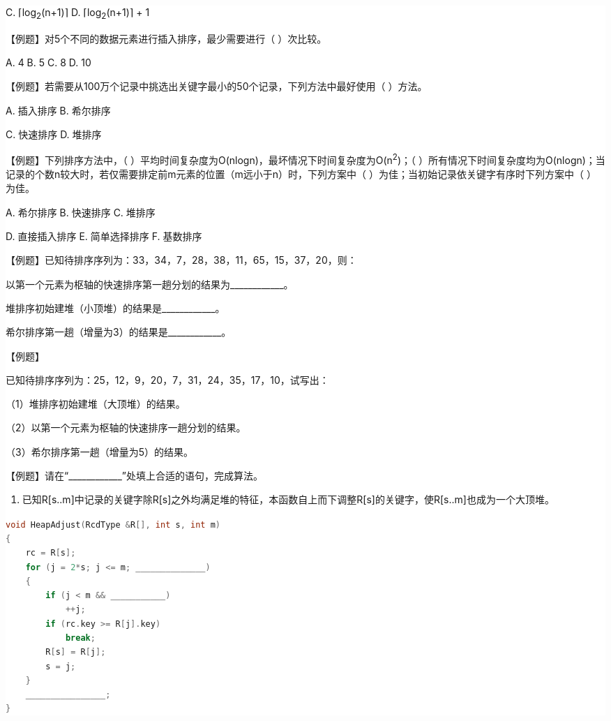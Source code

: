 C. ⌈log<sub>2</sub>(n+1)⌉                            D. ⌈log<sub>2</sub>(n+1)⌉  + 1



【例题】对5个不同的数据元素进行插入排序，最少需要进行（          ）次比较。

A. 4                       B. 5                             C. 8                                D. 10



【例题】若需要从100万个记录中挑选出关键字最小的50个记录，下列方法中最好使用（          ）方法。

A. 插入排序                                B. 希尔排序

C. 快速排序                                D. 堆排序



【例题】下列排序方法中，（           ）平均时间复杂度为O(nlogn)，最坏情况下时间复杂度为O(n<sup>2</sup>)；（           ）所有情况下时间复杂度均为O(nlogn)；当记录的个数n较大时，若仅需要排定前m元素的位置（m远小于n）时，下列方案中（       ）为佳；当初始记录依关键字有序时下列方案中（      ）为佳。

A. 希尔排序              B. 快速排序              C. 堆排序

D. 直接插入排序      E. 简单选择排序       F. 基数排序



【例题】已知待排序序列为：33，34，7，28，38，11，65，15，37，20，则：

以第一个元素为枢轴的快速排序第一趟分划的结果为\_\_\_\_\_\_\_\_\_\_\_\_。

堆排序初始建堆（小顶堆）的结果是\_\_\_\_\_\_\_\_\_\_\_\_。

希尔排序第一趟（增量为3）的结果是\_\_\_\_\_\_\_\_\_\_\_\_。



【例题】

已知待排序序列为：25，12，9，20，7，31，24，35，17，10，试写出：

（1）堆排序初始建堆（大顶堆）的结果。

（2）以第一个元素为枢轴的快速排序一趟分划的结果。

（3）希尔排序第一趟（增量为5）的结果。



【例题】请在“\_\_\_\_\_\_\_\_\_\_\_\_”处填上合适的语句，完成算法。

1. 已知R[s..m]中记录的关键字除R[s]之外均满足堆的特征，本函数自上而下调整R[s]的关键字，使R[s..m]也成为一个大顶堆。

```c
void HeapAdjust(RcdType &R[], int s, int m)
{
    rc = R[s];
    for (j = 2*s; j <= m; ______________)
    {
        if (j < m && ___________)
            ++j;
        if (rc.key >= R[j].key)
            break;
        R[s] = R[j];
        s = j;
    }
    ________________;
}
```
